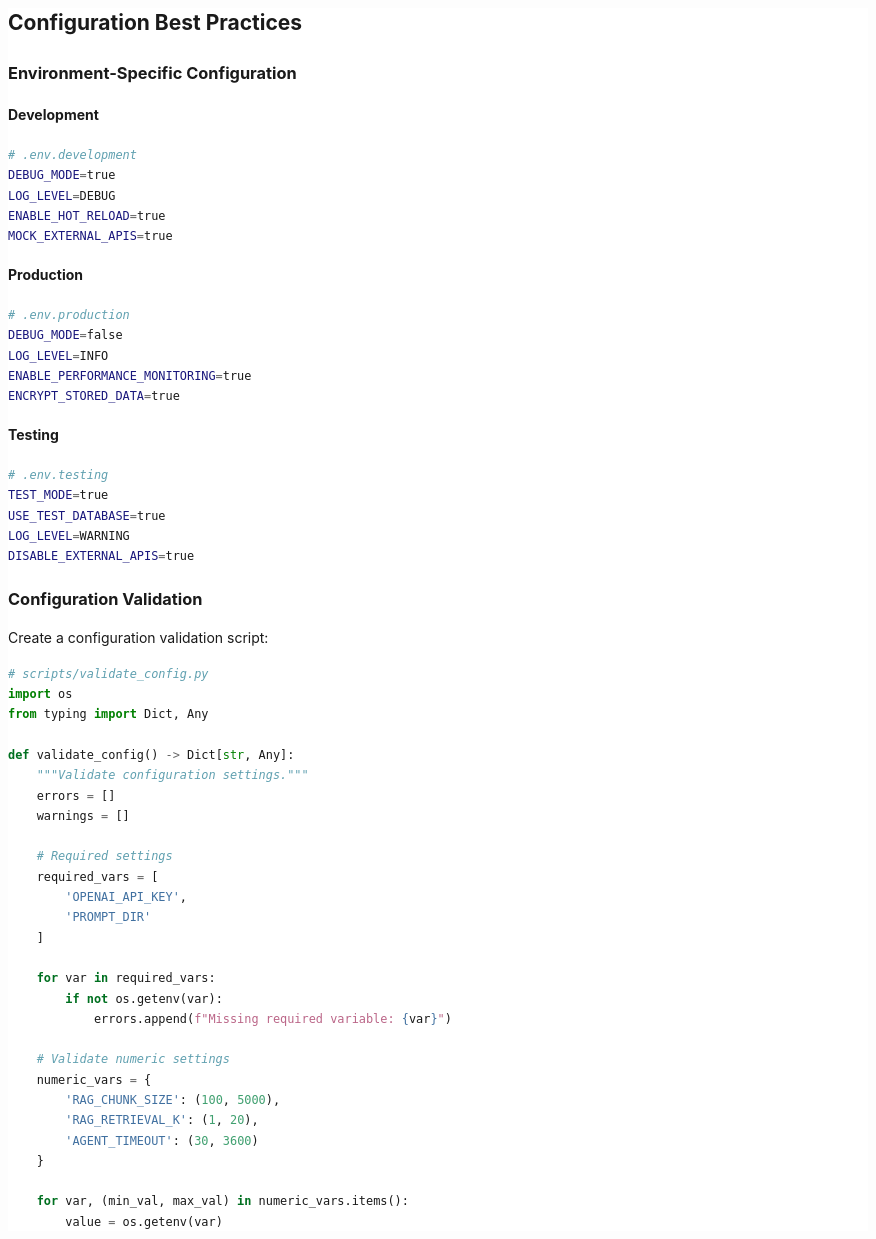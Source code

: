 ## Configuration Best Practices

### Environment-Specific Configuration

#### Development
```bash
# .env.development
DEBUG_MODE=true
LOG_LEVEL=DEBUG
ENABLE_HOT_RELOAD=true
MOCK_EXTERNAL_APIS=true
```

#### Production
```bash
# .env.production
DEBUG_MODE=false
LOG_LEVEL=INFO
ENABLE_PERFORMANCE_MONITORING=true
ENCRYPT_STORED_DATA=true
```

#### Testing
```bash
# .env.testing
TEST_MODE=true
USE_TEST_DATABASE=true
LOG_LEVEL=WARNING
DISABLE_EXTERNAL_APIS=true
```

### Configuration Validation

Create a configuration validation script:

```python
# scripts/validate_config.py
import os
from typing import Dict, Any

def validate_config() -> Dict[str, Any]:
    """Validate configuration settings."""
    errors = []
    warnings = []
    
    # Required settings
    required_vars = [
        'OPENAI_API_KEY',
        'PROMPT_DIR'
    ]
    
    for var in required_vars:
        if not os.getenv(var):
            errors.append(f"Missing required variable: {var}")
    
    # Validate numeric settings
    numeric_vars = {
        'RAG_CHUNK_SIZE': (100, 5000),
        'RAG_RETRIEVAL_K': (1, 20),
        'AGENT_TIMEOUT': (30, 3600)
    }
    
    for var, (min_val, max_val) in numeric_vars.items():
        value = os.getenv(var)
```